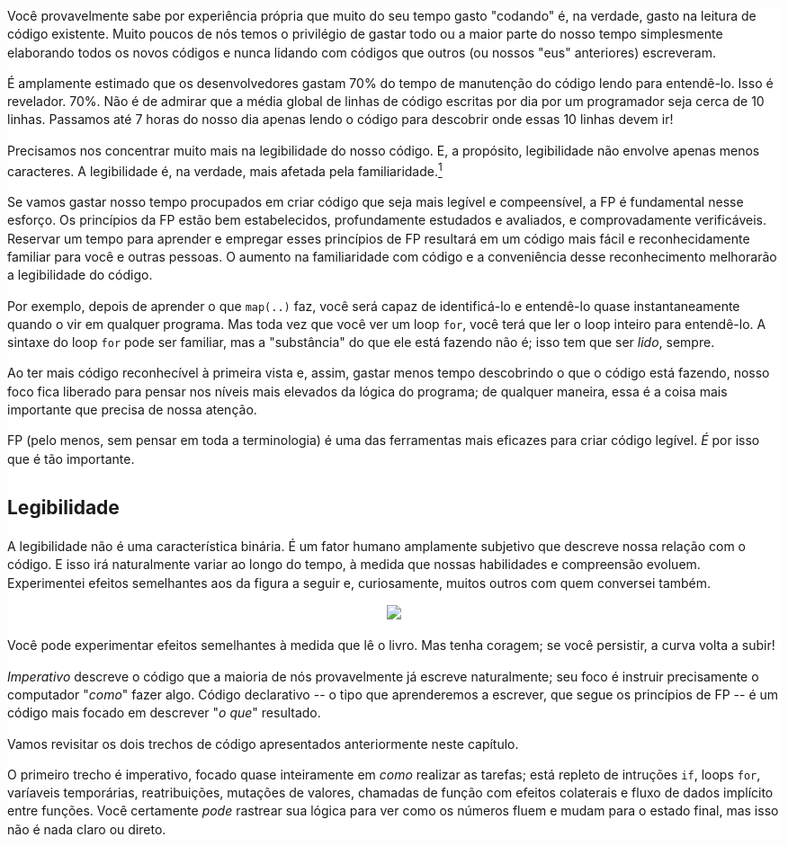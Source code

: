 Você provavelmente sabe por experiência própria que muito do seu tempo gasto "codando" é, na verdade, gasto na leitura de código existente. Muito poucos de nós temos o privilégio de gastar todo ou a maior parte do nosso tempo simplesmente elaborando todos os novos códigos e nunca lidando com códigos que outros (ou nossos "eus" anteriores) escreveram.

É amplamente estimado que os desenvolvedores gastam 70% do tempo de manutenção do código lendo para entendê-lo. Isso é revelador. 70%. Não é de admirar que a média global de linhas de código escritas por dia por um programador seja cerca de 10 linhas. Passamos até 7 horas do nosso dia apenas lendo o código para descobrir onde essas 10 linhas devem ir!

Precisamos nos concentrar muito mais na legibilidade do nosso código. E, a propósito, legibilidade não envolve apenas menos caracteres. A legibilidade é, na verdade, mais afetada pela familiaridade.<a href="#user-content-footnote-1"><sup>1</sup></a>

Se vamos gastar nosso tempo procupados em criar código que seja mais legível e compeensível, a FP é fundamental nesse esforço. Os princípios da FP estão bem estabelecidos, profundamente estudados e avaliados, e comprovadamente verificáveis. Reservar um tempo para aprender e empregar esses princípios de FP resultará em um código mais fácil e reconhecidamente familiar para você e outras pessoas. O aumento na familiaridade com código e a conveniência desse reconhecimento melhorarão a legibilidade do código.

Por exemplo, depois de aprender o que `map(..)` faz, você será capaz de identificá-lo e entendê-lo quase instantaneamente quando o vir em qualquer programa. Mas toda vez que você ver um loop `for`, você terá que ler o loop inteiro para entendê-lo. A sintaxe do loop `for` pode ser familiar, mas a "substância" do que ele está fazendo não é; isso tem que ser *lido*, sempre.

Ao ter mais código reconhecível à primeira vista e, assim, gastar menos tempo descobrindo o que o código está fazendo, nosso foco fica liberado para pensar nos níveis mais elevados da lógica do programa; de qualquer maneira, essa é a coisa mais importante que precisa de nossa atenção.

FP (pelo menos, sem pensar em toda a terminologia) é uma das ferramentas mais eficazes para criar código legível. *É* por isso que é tão importante.

## Legibilidade

A legibilidade não é uma característica binária. É um fator humano amplamente subjetivo que descreve nossa relação com o código. E isso irá naturalmente variar ao longo do tempo, à medida que nossas habilidades e compreensão evoluem. Experimentei efeitos semelhantes aos da figura a seguir e, curiosamente, muitos outros com quem conversei também.

<p align="center">
    <img src="images/fig17.png" width="50%">
</p>

Você pode experimentar efeitos semelhantes à medida que lê o livro. Mas tenha coragem; se você persistir, a curva volta a subir!

*Imperativo* descreve o código que a maioria de nós provavelmente já escreve naturalmente; seu foco é instruir precisamente o computador "*como*" fazer algo. Código declarativo -- o tipo que aprenderemos a escrever, que segue os princípios de FP -- é um código mais focado em descrever "*o que*" resultado.

Vamos revisitar os dois trechos de código apresentados anteriormente neste capítulo.

O primeiro trecho é imperativo, focado quase inteiramente em *como* realizar as tarefas; está repleto de intruções `if`, loops `for`, varíaveis temporárias, reatribuições, mutações de valores, chamadas de função com efeitos colaterais e fluxo de dados implícito entre funções. Você certamente *pode* rastrear sua lógica para ver como os números fluem e mudam para o estado final, mas isso não é nada claro ou direto.

